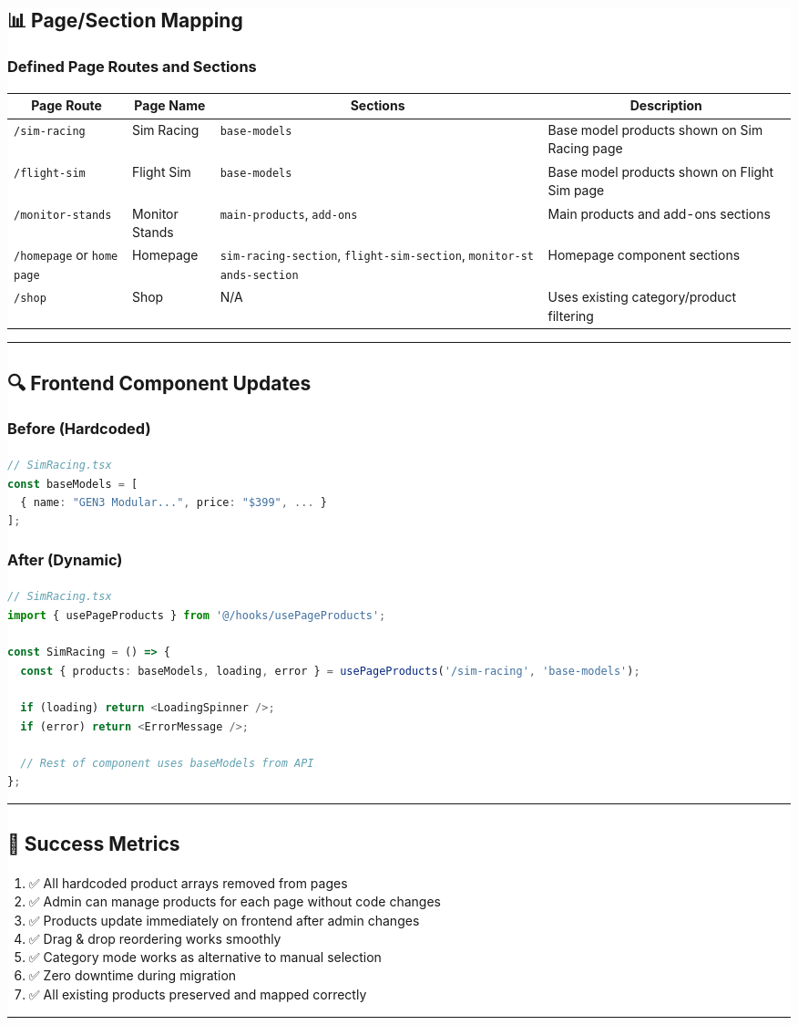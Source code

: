 
## 📊 Page/Section Mapping

### Defined Page Routes and Sections

| Page Route | Page Name | Sections | Description |
|------------|-----------|----------|-------------|
| `/sim-racing` | Sim Racing | `base-models` | Base model products shown on Sim Racing page |
| `/flight-sim` | Flight Sim | `base-models` | Base model products shown on Flight Sim page |
| `/monitor-stands` | Monitor Stands | `main-products`, `add-ons` | Main products and add-ons sections |
| `/homepage` or `homepage` | Homepage | `sim-racing-section`, `flight-sim-section`, `monitor-stands-section` | Homepage component sections |
| `/shop` | Shop | N/A | Uses existing category/product filtering |

---

## 🔍 Frontend Component Updates

### Before (Hardcoded)
```typescript
// SimRacing.tsx
const baseModels = [
  { name: "GEN3 Modular...", price: "$399", ... }
];
```

### After (Dynamic)
```typescript
// SimRacing.tsx
import { usePageProducts } from '@/hooks/usePageProducts';

const SimRacing = () => {
  const { products: baseModels, loading, error } = usePageProducts('/sim-racing', 'base-models');
  
  if (loading) return <LoadingSpinner />;
  if (error) return <ErrorMessage />;
  
  // Rest of component uses baseModels from API
};
```

---

## 🎯 Success Metrics

1. ✅ All hardcoded product arrays removed from pages
2. ✅ Admin can manage products for each page without code changes
3. ✅ Products update immediately on frontend after admin changes
4. ✅ Drag & drop reordering works smoothly
5. ✅ Category mode works as alternative to manual selection
6. ✅ Zero downtime during migration
7. ✅ All existing products preserved and mapped correctly

---